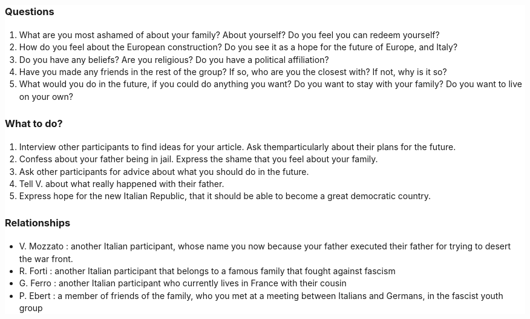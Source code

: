 ### Questions

1. What are you most ashamed of about your family? About yourself? Do you feel you can redeem yourself?
2. How do you feel about the European construction? Do you see it as a hope for the future of Europe, and Italy?
3. Do you have any beliefs? Are you religious? Do you have a political affiliation?
4. Have you made any friends in the rest of the group? If so, who are you the closest with? If not, why is it so?
5. What would you do in the future, if you could do anything you want? Do you want to stay with your family? Do you want to live on your own?

### What to do?

1. Interview other participants to find ideas for your article. Ask themparticularly about their plans for the future.
2. Confess about your father being in jail. Express the shame that you feel about your family.
3. Ask other participants for advice about what you should do in the future.
4. Tell V. about what really happened with their father.
5. Express hope for the new Italian Republic, that it should be able to become a great democratic country.

### Relationships

* V. Mozzato : another Italian participant, whose name you now because your father executed their father for trying to desert the war front.
* R. Forti : another Italian participant that belongs to a famous family that fought against fascism
* G. Ferro : another Italian participant who currently lives in France with their cousin
* P. Ebert : a member of friends of the family, who you met at a meeting between Italians and Germans, in the fascist youth group
